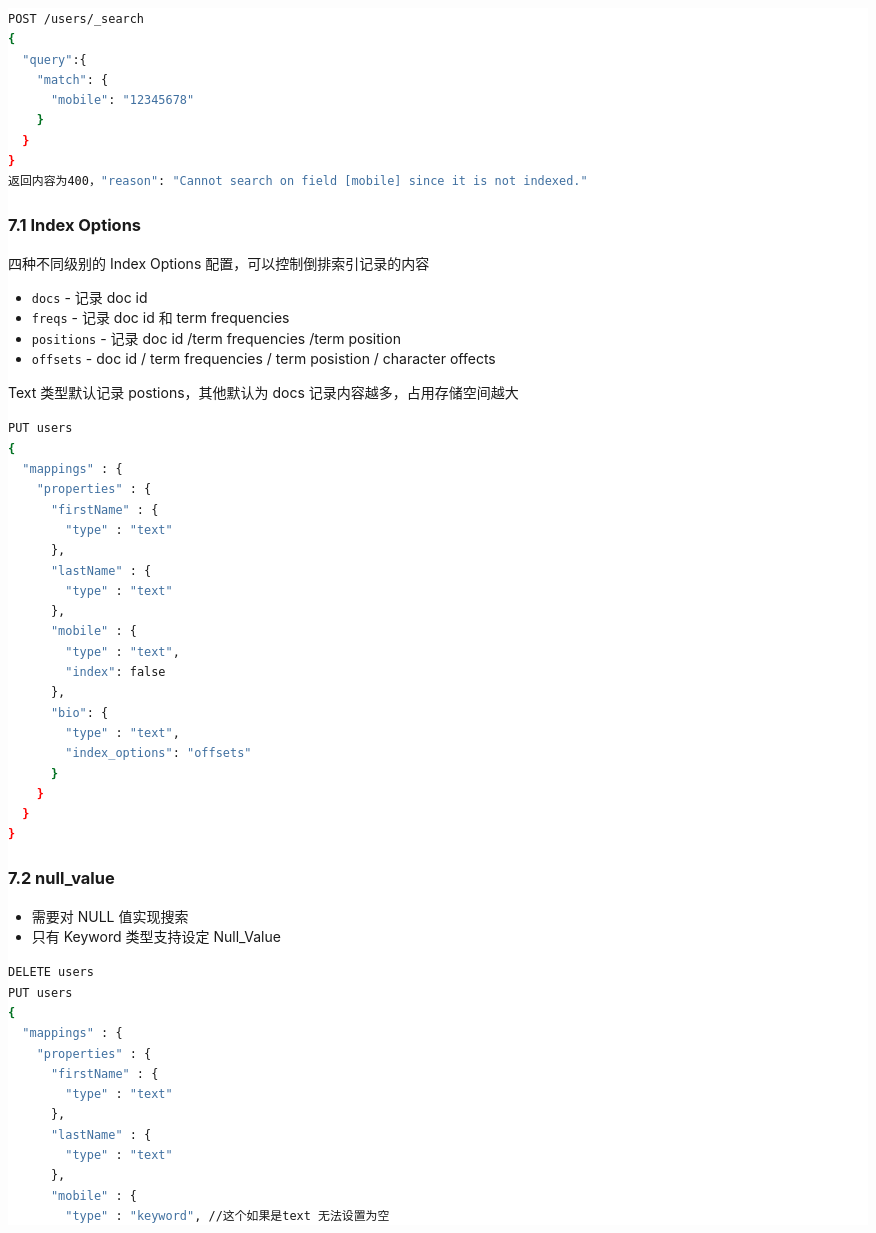 ```bash
POST /users/_search
{
  "query":{
    "match": {
      "mobile": "12345678"
    }
  }
}
返回内容为400，"reason": "Cannot search on field [mobile] since it is not indexed."
```

### 7.1 Index Options
四种不同级别的 Index Options 配置，可以控制倒排索引记录的内容

 - `docs` - 记录 doc id
 - `freqs` - 记录 doc id 和 term frequencies
 - `positions` - 记录 doc id /term frequencies /term position
 - `offsets` - doc id / term frequencies / term posistion / character offects

Text 类型默认记录 postions，其他默认为 docs
记录内容越多，占用存储空间越大

```bash
PUT users
{
  "mappings" : {
    "properties" : {
      "firstName" : {
        "type" : "text"
      },
      "lastName" : {
        "type" : "text"
      },
      "mobile" : {
        "type" : "text",
        "index": false
      },
      "bio": {
        "type" : "text",
        "index_options": "offsets"
      }
    }
  }
}
```

### 7.2 null_value

 - 需要对 NULL 值实现搜索
 - 只有 Keyword 类型支持设定 Null_Value

```bash
DELETE users
PUT users
{
  "mappings" : {
    "properties" : {
      "firstName" : {
        "type" : "text"
      },
      "lastName" : {
        "type" : "text"
      },
      "mobile" : {
        "type" : "keyword", //这个如果是text 无法设置为空
```